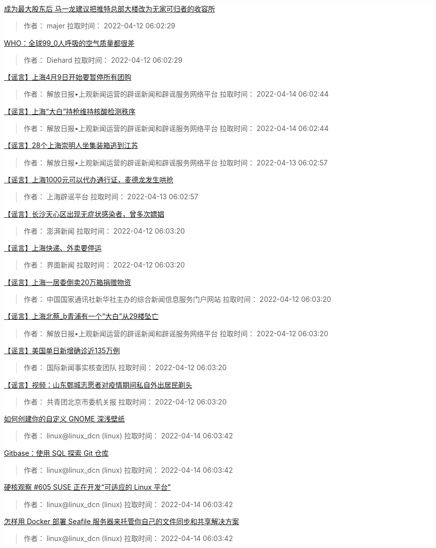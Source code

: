  [成为最大股东后 马一龙建议把推特总部大楼改为无家可归者的收容所](http://jandan.net/p/110551)

> 作者： majer  拉取时间： 2022-04-12 06:02:29

 [WHO：全球99_0人呼吸的空气质量都很差](http://jandan.net/p/110550)

> 作者： Diehard  拉取时间： 2022-04-12 06:02:29

 [【谣言】上海4月9日开始要暂停所有团购](https://vp.fact.qq.com/article?id=f076a926ec05d3dabd640f4d04619bde)

> 作者： 解放日报•上观新闻运营的辟谣新闻和辟谣服务网络平台  拉取时间： 2022-04-14 06:02:44

 [【谣言】上海“大白”持枪维持核酸检测秩序](https://vp.fact.qq.com/article?id=24ba2c24544c7cb9d33da5f3458b8d19)

> 作者： 解放日报•上观新闻运营的辟谣新闻和辟谣服务网络平台  拉取时间： 2022-04-14 06:02:44

 [【谣言】28个上海崇明人坐集装箱逃到江苏](https://vp.fact.qq.com/article?id=bcc4e7299249127221c7184417d5ad3b)

> 作者： 解放日报•上观新闻运营的辟谣新闻和辟谣服务网络平台  拉取时间： 2022-04-13 06:02:57

 [【谣言】上海1000元可以代办通行证，麦德龙发生哄抢](https://vp.fact.qq.com/article?id=89fa1bc24f960ef3308f447bf887c2d5)

> 作者： 上海辟谣平台  拉取时间： 2022-04-13 06:02:57

 [【谣言】长沙天心区出现无症状感染者，曾多次嫖娼](https://vp.fact.qq.com/article?id=4b16a9022e682a6588b0700d5a8a28de)

> 作者： 澎湃新闻  拉取时间： 2022-04-12 06:03:20

 [【谣言】上海快递、外卖要停运](https://vp.fact.qq.com/article?id=d2a291518ddd9a36ab5afb62136dc2ba)

> 作者： 界面新闻  拉取时间： 2022-04-12 06:03:20

 [【谣言】上海一居委倒卖20万箱捐赠物资](https://vp.fact.qq.com/article?id=80a462521f39f4f6dbd3bd06cfa6c940)

> 作者： 中国国家通讯社新华社主办的综合新闻信息服务门户网站  拉取时间： 2022-04-12 06:03:20

 [【谣言】上海北蔡_b青浦有一个“大白”从29楼坠亡](https://vp.fact.qq.com/article?id=ef11e66d8192d06a42630c83ab3498e3)

> 作者： 解放日报•上观新闻运营的辟谣新闻和辟谣服务网络平台  拉取时间： 2022-04-12 06:03:20

 [【谣言】美国单日新增确诊近135万例](https://vp.fact.qq.com/article?id=265dadafc5b894d275a02cca23050a7d)

> 作者： 国际新闻事实核查团队  拉取时间： 2022-04-12 06:03:20

 [【谣言】视频：山东鄄城志愿者对疫情期间私自外出居民剃头](https://vp.fact.qq.com/article?id=732dac2469e5165d71bc154886691a98)

> 作者： 共青团北京市委机关报  拉取时间： 2022-04-12 06:03:20

 [如何创建你的自定义 GNOME 深浅壁纸](https://linux.cn/article-14471-1.html?utm_source=rss&utm_medium=rss)

> 作者： linux@linux_dcn (linux)  拉取时间： 2022-04-14 06:03:42

 [Gitbase：使用 SQL 探索 Git 仓库](https://linux.cn/article-14470-1.html?utm_source=rss&utm_medium=rss)

> 作者： linux@linux_dcn (linux)  拉取时间： 2022-04-14 06:03:42

 [硬核观察 #605 SUSE 正在开发“可适应的 Linux 平台”](https://linux.cn/article-14469-1.html?utm_source=rss&utm_medium=rss)

> 作者： linux@linux_dcn (linux)  拉取时间： 2022-04-14 06:03:42

 [怎样用 Docker 部署 Seafile 服务器来托管你自己的文件同步和共享解决方案](https://linux.cn/article-14468-1.html?utm_source=rss&utm_medium=rss)

> 作者： linux@linux_dcn (linux)  拉取时间： 2022-04-14 06:03:42
